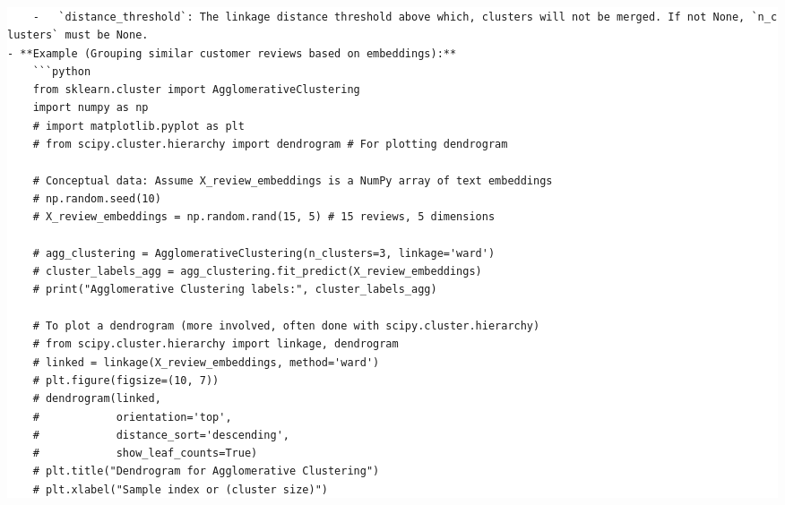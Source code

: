         -   `distance_threshold`: The linkage distance threshold above which, clusters will not be merged. If not None, `n_clusters` must be None.
    - **Example (Grouping similar customer reviews based on embeddings):**
        ```python
        from sklearn.cluster import AgglomerativeClustering
        import numpy as np
        # import matplotlib.pyplot as plt
        # from scipy.cluster.hierarchy import dendrogram # For plotting dendrogram

        # Conceptual data: Assume X_review_embeddings is a NumPy array of text embeddings
        # np.random.seed(10)
        # X_review_embeddings = np.random.rand(15, 5) # 15 reviews, 5 dimensions

        # agg_clustering = AgglomerativeClustering(n_clusters=3, linkage='ward')
        # cluster_labels_agg = agg_clustering.fit_predict(X_review_embeddings)
        # print("Agglomerative Clustering labels:", cluster_labels_agg)

        # To plot a dendrogram (more involved, often done with scipy.cluster.hierarchy)
        # from scipy.cluster.hierarchy import linkage, dendrogram
        # linked = linkage(X_review_embeddings, method='ward')
        # plt.figure(figsize=(10, 7))
        # dendrogram(linked,
        #            orientation='top',
        #            distance_sort='descending',
        #            show_leaf_counts=True)
        # plt.title("Dendrogram for Agglomerative Clustering")
        # plt.xlabel("Sample index or (cluster size)")